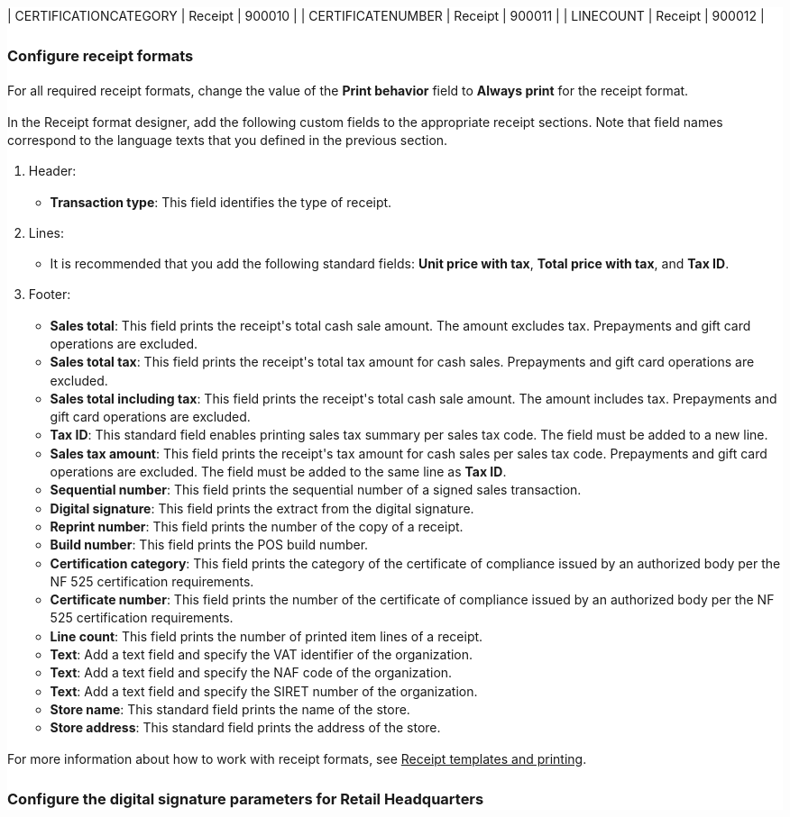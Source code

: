 | CERTIFICATIONCATEGORY           | Receipt | 900010          |
| CERTIFICATENUMBER               | Receipt | 900011          |
| LINECOUNT                       | Receipt | 900012          |
            
### Configure receipt formats

For all required receipt formats, change the value of the **Print behavior** field to **Always print** for the receipt format.

In the Receipt format designer, add the following custom fields to the appropriate receipt sections. Note that field names correspond to the language texts that you defined in the previous section.

1. Header:

    - **Transaction type**: This field identifies the type of receipt.

2. Lines:

    - It is recommended that you add the following standard fields: **Unit price with tax**, **Total price with tax**, and **Tax ID**.

3. Footer:

    - **Sales total**: This field prints the receipt's total cash sale amount. The amount excludes tax. Prepayments and gift card operations are excluded.
    - **Sales total tax**: This field prints the receipt's total tax amount for cash sales. Prepayments and gift card operations are excluded. 
    - **Sales total including tax**: This field prints the receipt's total cash sale amount. The amount includes tax. Prepayments and gift card operations are excluded.
    - **Tax ID**: This standard field enables printing sales tax summary per sales tax code. The field must be added to a new line.
    - **Sales tax amount**: This field prints the receipt's tax amount for cash sales per sales tax code. Prepayments and gift card operations are excluded. The field must be added to the same line as **Tax ID**.
    - **Sequential number**: This field prints the sequential number of a signed sales transaction.
    - **Digital signature**: This field prints the extract from the digital signature.
    - **Reprint number**: This field prints the number of the copy of a receipt.
    - **Build number**: This field prints the POS build number.
    - **Certification category**: This field prints the category of the certificate of compliance issued by an authorized body per the NF 525 certification requirements.
    - **Certificate number**: This field prints the number of the certificate of compliance issued by an authorized body per the NF 525 certification requirements.
    - **Line count**: This field prints the number of printed item lines of a receipt.
    - **Text**: Add a text field and specify the VAT identifier of the organization.
    - **Text**: Add a text field and specify the NAF code of the organization.
    - **Text**: Add a text field and specify the SIRET number of the organization.
    - **Store name**: This standard field prints the name of the store.
    - **Store address**: This standard field prints the address of the store.

For more information about how to work with receipt formats, see [Receipt templates and printing](../receipt-templates-printing.md).

### Configure the digital signature parameters for Retail Headquarters
